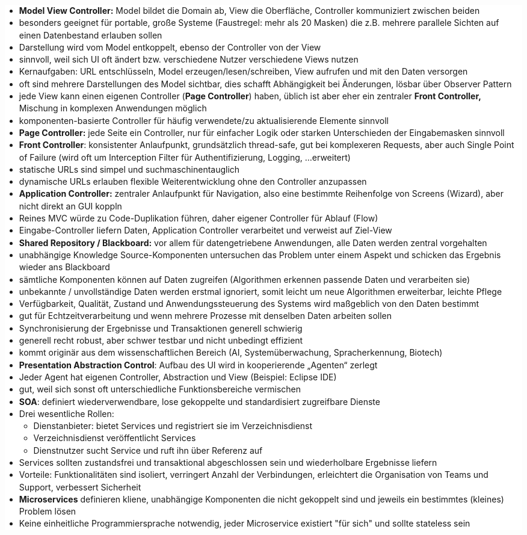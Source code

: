 *   **Model View Controller:** Model bildet die Domain ab, View die Oberfläche, Controller kommuniziert zwischen beiden
*   besonders geeignet für portable, große Systeme (Faustregel: mehr als 20 Masken) die z.B. mehrere parallele Sichten auf einen Datenbestand erlauben sollen
*   Darstellung wird vom Model entkoppelt, ebenso der Controller von der View
*   sinnvoll, weil sich UI oft ändert bzw. verschiedene Nutzer verschiedene Views nutzen
*   Kernaufgaben: URL entschlüsseln, Model erzeugen/lesen/schreiben, View aufrufen und mit den Daten versorgen
*   oft sind mehrere Darstellungen des Model sichtbar, dies schafft Abhängigkeit bei Änderungen, lösbar über Observer Pattern
*   jede View kann einen eigenen Controller (**Page Controller**) haben, üblich ist aber eher ein zentraler **Front Controller,** Mischung in komplexen Anwendungen möglich
*   komponenten-basierte Controller für häufig verwendete/zu aktualisierende Elemente sinnvoll
*   **Page Controller:** jede Seite ein Controller, nur für einfacher Logik oder starken Unterschieden der Eingabemasken sinnvoll
*   **Front Controller**: konsistenter Anlaufpunkt, grundsätzlich thread-safe, gut bei komplexeren Requests, aber auch Single Point of Failure (wird oft um Interception Filter für Authentifizierung, Logging, …erweitert)
*   statische URLs sind simpel und suchmaschinentauglich
*   dynamische URLs erlauben flexible Weiterentwicklung ohne den Controller anzupassen
*   **Application Controller:** zentraler Anlaufpunkt für Navigation, also eine bestimmte Reihenfolge von Screens (Wizard), aber nicht direkt an GUI koppln
*   Reines MVC würde zu Code-Duplikation führen, daher eigener Controller für Ablauf (Flow)
*   Eingabe-Controller liefern Daten, Application Controller verarbeitet und verweist auf Ziel-View
*   **Shared Repository / Blackboard:** vor allem für datengetriebene Anwendungen, alle Daten werden zentral vorgehalten
*   unabhängige Knowledge Source-Komponenten untersuchen das Problem unter einem Aspekt und schicken das Ergebnis wieder ans Blackboard
*   sämtliche Komponenten können auf Daten zugreifen (Algorithmen erkennen passende Daten und verarbeiten sie)
*   unbekannte / unvollständige Daten werden erstmal ignoriert, somit leicht um neue Algorithmen erweiterbar, leichte Pflege
*   Verfügbarkeit, Qualität, Zustand und Anwendungssteuerung des Systems wird maßgeblich von den Daten bestimmt
*   gut für Echtzeitverarbeitung und wenn mehrere Prozesse mit denselben Daten arbeiten sollen
*   Synchronisierung der Ergebnisse und Transaktionen generell schwierig
*   generell recht robust, aber schwer testbar und nicht unbedingt effizient
*   kommt originär aus dem wissenschaftlichen Bereich (AI, Systemüberwachung, Spracherkennung, Biotech)
*   **Presentation Abstraction Control**: Aufbau des UI wird in kooperierende „Agenten“ zerlegt
*   Jeder Agent hat eigenen Controller, Abstraction und View (Beispiel: Eclipse IDE)
*   gut, weil sich sonst oft unterschiedliche Funktionsbereiche vermischen
*   **SOA**: definiert wiederverwendbare, lose gekoppelte und standardisiert zugreifbare Dienste
*   Drei wesentliche Rollen:
	*   Dienstanbieter: bietet Services und registriert sie im Verzeichnisdienst
	*   Verzeichnisdienst veröffentlicht Services
	*   Dienstnutzer sucht Service und ruft ihn über Referenz auf
*   Services sollten zustandsfrei und transaktional abgeschlossen sein und wiederholbare Ergebnisse liefern
*   Vorteile: Funktionalitäten sind isoliert, verringert Anzahl der Verbindungen, erleichtert die Organisation von Teams und Support, verbessert Sicherheit
*   **Microservices** definieren kliene, unabhängige Komponenten die nicht gekoppelt sind und jeweils ein bestimmtes (kleines) Problem lösen
*   Keine einheitliche Programmiersprache notwendig, jeder Microservice existiert "für sich" und sollte stateless sein

